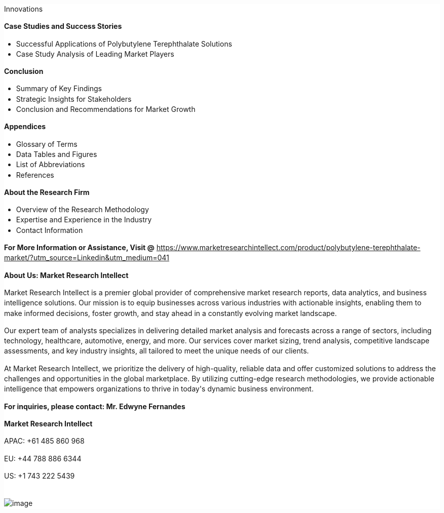 Innovations</li></ul><p><strong>Case Studies and Success Stories</strong></p><ul><li>Successful Applications of Polybutylene Terephthalate Solutions</li><li>Case Study Analysis of Leading Market Players</li></ul><p><strong>Conclusion</strong></p><ul><li>Summary of Key Findings</li><li>Strategic Insights for Stakeholders</li><li>Conclusion and Recommendations for Market Growth</li></ul><p><strong>Appendices</strong></p><ul><li>Glossary of Terms</li><li>Data Tables and Figures</li><li>List of Abbreviations</li><li>References</li></ul><p><strong>About the Research Firm</strong></p><ul><li>Overview of the Research Methodology</li><li>Expertise and Experience in the Industry</li><li>Contact Information</li></ul></div><div class="article-main__content" data-test-id="publishing-text-block"><p><span class="font-[700]"><strong>For More Information or Assistance, Visit @</strong>&nbsp;<a href="https://www.marketresearchintellect.com/product/polybutylene-terephthalate-market/?utm_source=Linkedin&utm_medium=041">https://www.marketresearchintellect.com/product/polybutylene-terephthalate-market/?utm_source=Linkedin&utm_medium=041</a></span></p><p><strong>About Us: Market Research Intellect</strong></p><p>Market Research Intellect is a premier global provider of comprehensive market research reports, data analytics, and business intelligence solutions. Our mission is to equip businesses across various industries with actionable insights, enabling them to make informed decisions, foster growth, and stay ahead in a constantly evolving market landscape.</p><p>Our expert team of analysts specializes in delivering detailed market analysis and forecasts across a range of sectors, including technology, healthcare, automotive, energy, and more. Our services cover market sizing, trend analysis, competitive landscape assessments, and key industry insights, all tailored to meet the unique needs of our clients.</p><p>At Market Research Intellect, we prioritize the delivery of high-quality, reliable data and offer customized solutions to address the challenges and opportunities in the global marketplace. By utilizing cutting-edge research methodologies, we provide actionable intelligence that empowers organizations to thrive in today's dynamic business environment.</p><p><strong>For inquiries, please contact: Mr. Edwyne Fernandes</strong></p><p><strong>Market Research Intellect</strong></p><p>APAC: +61 485 860 968</p><p>EU: +44 788 886 6344</p><p>US: +1 743 222 5439</p></div><div class="article-main__content" data-test-id="publishing-text-block">&nbsp;</div>
![image](https://github.com/user-attachments/assets/de2da9ba-81af-40bf-8228-5af63f621e10)
